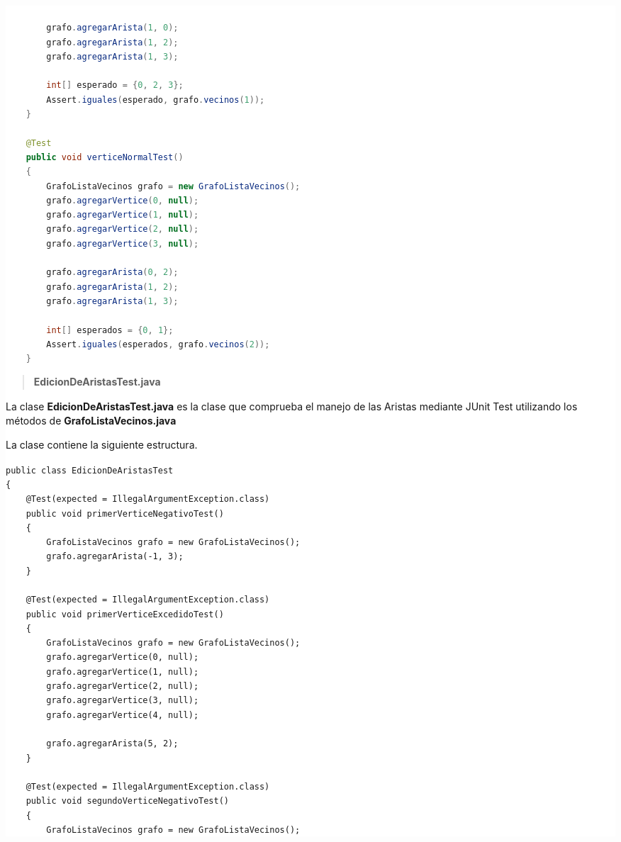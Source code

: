 ```java
		
		grafo.agregarArista(1, 0);
		grafo.agregarArista(1, 2);
		grafo.agregarArista(1, 3);
		
		int[] esperado = {0, 2, 3};
		Assert.iguales(esperado, grafo.vecinos(1));
	}
	
	@Test
	public void verticeNormalTest()
	{
		GrafoListaVecinos grafo = new GrafoListaVecinos();
		grafo.agregarVertice(0, null);
		grafo.agregarVertice(1, null);
		grafo.agregarVertice(2, null);
		grafo.agregarVertice(3, null);
		
		grafo.agregarArista(0, 2);
		grafo.agregarArista(1, 2);
		grafo.agregarArista(1, 3);
		
		int[] esperados = {0, 1};
		Assert.iguales(esperados, grafo.vecinos(2));
	}
```

> ****************************************************EdicionDeAristasTest.java****************************************************
> 

La clase ************************************************************************EdicionDeAristasTest.java************************************************************************ es la clase que comprueba el manejo de las Aristas mediante JUnit Test utilizando los métodos de ************************************GrafoListaVecinos.java************************************

La clase contiene la siguiente estructura.

```
public class EdicionDeAristasTest
{
	@Test(expected = IllegalArgumentException.class)
	public void primerVerticeNegativoTest()
	{
		GrafoListaVecinos grafo = new GrafoListaVecinos();
		grafo.agregarArista(-1, 3);
	}
	
	@Test(expected = IllegalArgumentException.class)
	public void primerVerticeExcedidoTest()
	{
		GrafoListaVecinos grafo = new GrafoListaVecinos();
		grafo.agregarVertice(0, null);
		grafo.agregarVertice(1, null);
		grafo.agregarVertice(2, null);
		grafo.agregarVertice(3, null);
		grafo.agregarVertice(4, null);
		
		grafo.agregarArista(5, 2);
	}

	@Test(expected = IllegalArgumentException.class)
	public void segundoVerticeNegativoTest()
	{
		GrafoListaVecinos grafo = new GrafoListaVecinos();
```